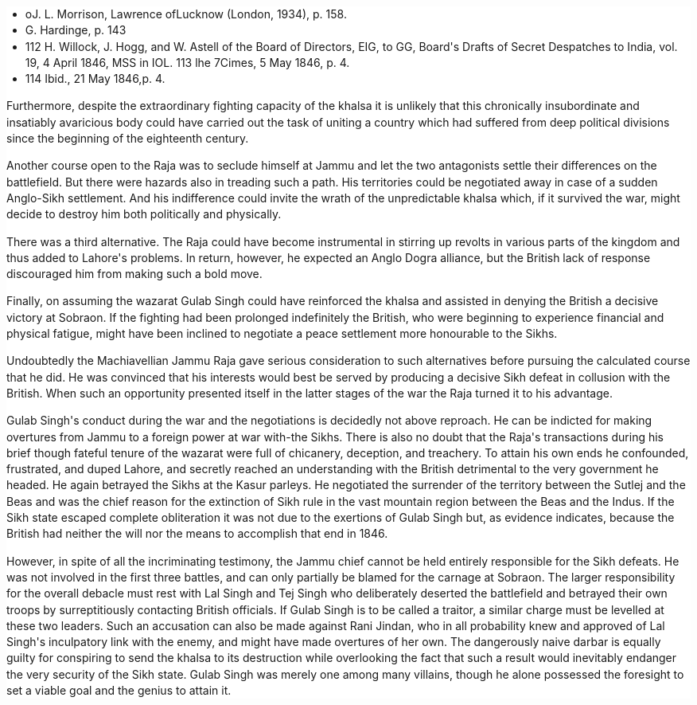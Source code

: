 - oJ. L. Morrison, Lawrence ofLucknow (London, 1934), p. 158.  
- G. Hardinge, p. 143  
- 112 H. Willock, J. Hogg, and W. Astell of the Board of Directors, EIG, to GG,  Board's Drafts of Secret Despatches to India, vol. 19, 4 April 1846, MSS in IOL.  113 lhe 7Cimes, 5 May 1846, p. 4.  
- 114 Ibid., 21 May 1846,p. 4.  

Furthermore, despite the extraordinary fighting capacity of the khalsa it is unlikely  that this chronically insubordinate and insatiably avaricious body  could have carried out the task of uniting a country which had suffered  from deep political divisions since the beginning of the eighteenth  century.  

Another course open to the Raja was to seclude himself at Jammu  and let the two antagonists settle their differences on the battlefield.  But there were hazards also in treading such a path. His territories  could be negotiated away in case of a sudden Anglo-Sikh settlement.  And his indifference could invite the wrath of the unpredictable khalsa  which, if it survived the war, might decide to destroy him both politically and physically.  

There was a third alternative. The Raja could have become instrumental in stirring up revolts in various parts of the kingdom and thus  added to Lahore's problems. In return, however, he expected an Anglo Dogra alliance, but the British lack of response discouraged him from  making such a bold move.  

Finally, on assuming the wazarat Gulab Singh could have reinforced  the khalsa and assisted in denying the British a decisive victory at  Sobraon. If the fighting had been prolonged indefinitely the British,  who were beginning to experience financial and physical fatigue, might  have been inclined to negotiate a peace settlement more honourable  to the Sikhs.  

Undoubtedly the Machiavellian Jammu Raja gave serious consideration to such alternatives before pursuing the calculated course that he  did. He was convinced that his interests would best be served by producing a decisive Sikh defeat in collusion with the British. When such an  opportunity presented itself in the latter stages of the war the Raja  turned it to his advantage.  

Gulab Singh's conduct during the war and the negotiations is  decidedly not above reproach. He can be indicted for making overtures  from Jammu to a foreign power at war with-the Sikhs. There is also no  doubt that the Raja's transactions during his brief though fateful  tenure of the wazarat were full of chicanery, deception, and treachery.  To attain his own ends he confounded, frustrated, and duped Lahore,  and secretly reached an understanding with the British detrimental to  the very government he headed. He again betrayed the Sikhs at the  Kasur parleys. He negotiated the surrender of the territory between  the Sutlej and the Beas and was the chief reason for the extinction of  Sikh rule in the vast mountain region between the Beas and the Indus.  If the Sikh state escaped complete obliteration it was not due to the   exertions of Gulab Singh but, as evidence indicates, because the British  had neither the will nor the means to accomplish that end in 1846.  

However, in spite of all the incriminating testimony, the Jammu  chief cannot be held entirely responsible for the Sikh defeats. He was not  involved in the first three battles, and can only partially be blamed for  the carnage at Sobraon. The larger responsibility for the overall debacle  must rest with Lal Singh and Tej Singh who deliberately deserted the  battlefield and betrayed their own troops by surreptitiously contacting  British officials. If Gulab Singh is to be called a traitor, a similar charge  must be levelled at these two leaders. Such an accusation can also be  made against Rani Jindan, who in all probability knew and approved  of Lal Singh's inculpatory link with the enemy, and might have made  overtures of her own. The dangerously naive darbar is equally guilty for  conspiring to send the khalsa to its destruction while overlooking the fact  that such a result would inevitably endanger the very security of the  Sikh state. Gulab Singh was merely one among many villains, though he  alone possessed the foresight to set a viable goal and the genius to attain  it.  
